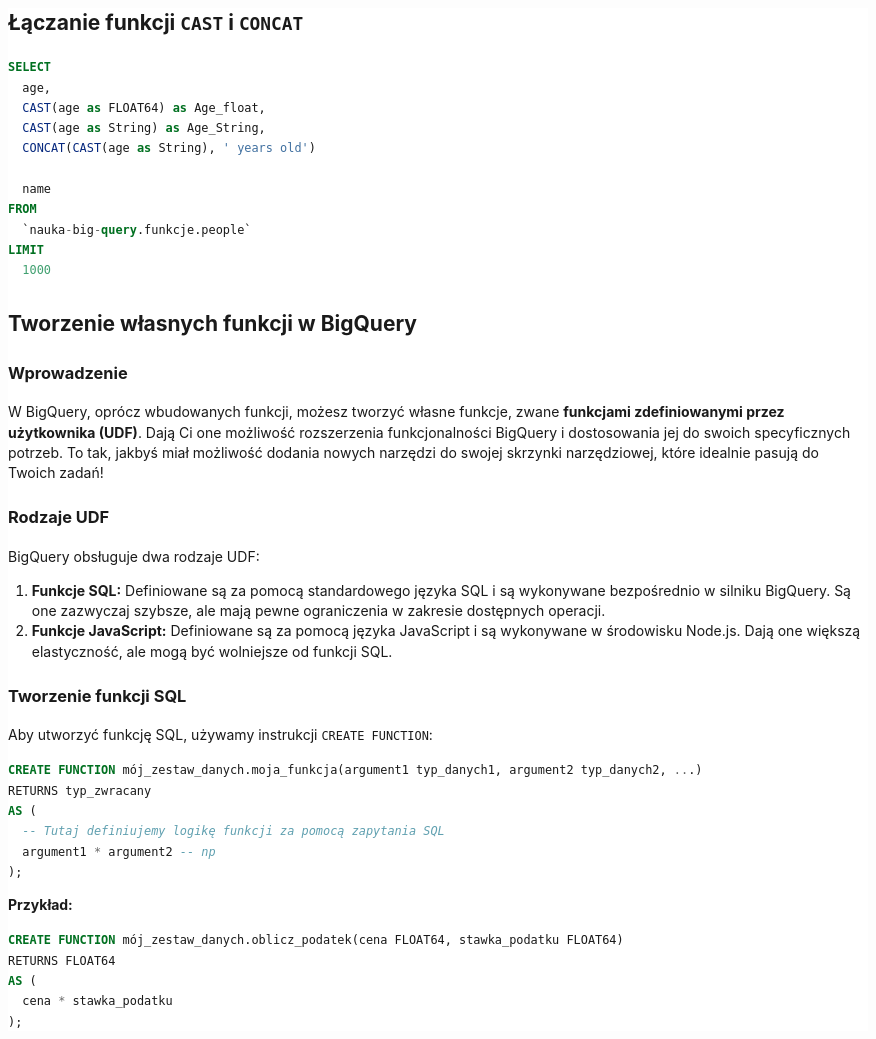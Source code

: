 ## Łączanie funkcji `CAST` i `CONCAT`

```SQL
SELECT
  age, 
  CAST(age as FLOAT64) as Age_float,
  CAST(age as String) as Age_String,
  CONCAT(CAST(age as String), ' years old')
  
  name 
FROM
  `nauka-big-query.funkcje.people`
LIMIT
  1000
```

## Tworzenie własnych funkcji w BigQuery

### Wprowadzenie

W BigQuery, oprócz wbudowanych funkcji, możesz tworzyć własne funkcje, zwane **funkcjami zdefiniowanymi przez użytkownika (UDF)**. Dają Ci one możliwość rozszerzenia funkcjonalności BigQuery i dostosowania jej do swoich specyficznych potrzeb. To tak, jakbyś miał możliwość dodania nowych narzędzi do swojej skrzynki narzędziowej, które idealnie pasują do Twoich zadań!

### Rodzaje UDF

BigQuery obsługuje dwa rodzaje UDF:

1. **Funkcje SQL:** Definiowane są za pomocą standardowego języka SQL i są wykonywane bezpośrednio w silniku BigQuery. Są one zazwyczaj szybsze, ale mają pewne ograniczenia w zakresie dostępnych operacji.
2. **Funkcje JavaScript:** Definiowane są za pomocą języka JavaScript i są wykonywane w środowisku Node.js. Dają one większą elastyczność, ale mogą być wolniejsze od funkcji SQL.

### Tworzenie funkcji SQL

Aby utworzyć funkcję SQL, używamy instrukcji `CREATE FUNCTION`:

```sql
CREATE FUNCTION mój_zestaw_danych.moja_funkcja(argument1 typ_danych1, argument2 typ_danych2, ...)
RETURNS typ_zwracany
AS (
  -- Tutaj definiujemy logikę funkcji za pomocą zapytania SQL
  argument1 * argument2 -- np
);
```

**Przykład:**

```sql
CREATE FUNCTION mój_zestaw_danych.oblicz_podatek(cena FLOAT64, stawka_podatku FLOAT64)
RETURNS FLOAT64
AS (
  cena * stawka_podatku
);
```
